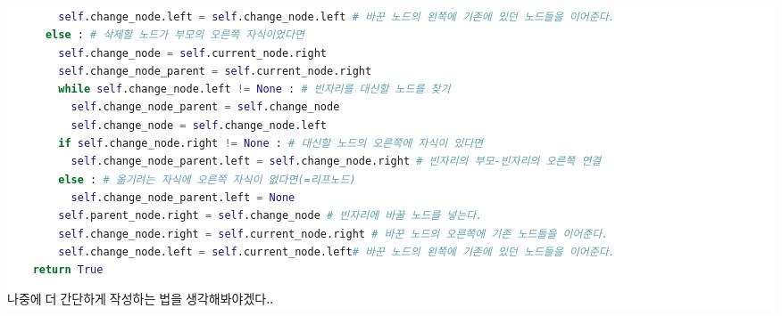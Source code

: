 ```python
        self.change_node.left = self.change_node.left # 바꾼 노드의 왼쪽에 기존에 있던 노드들을 이어준다.
      else : # 삭제할 노드가 부모의 오른쪽 자식이었다면
        self.change_node = self.current_node.right
        self.change_node_parent = self.current_node.right
        while self.change_node.left != None : # 빈자리를 대신할 노드를 찾기
          self.change_node_parent = self.change_node
          self.change_node = self.change_node.left
        if self.change_node.right != None : # 대신할 노드의 오른쪽에 자식이 있다면
          self.change_node_parent.left = self.change_node.right # 빈자리의 부모-빈자리의 오른쪽 연결
        else : # 옮기려는 자식에 오른쪽 자식이 없다면(=리프노드)
          self.change_node_parent.left = None
        self.parent_node.right = self.change_node # 빈자리에 바꿀 노드를 넣는다.
        self.change_node.right = self.current_node.right # 바꾼 노드의 오른쪽에 기존 노드들을 이어준다. 
        self.change_node.left = self.current_node.left# 바꾼 노드의 왼쪽에 기존에 있던 노드들을 이어준다.
    return True
```

나중에 더 간단하게 작성하는 법을 생각해봐야겠다..
